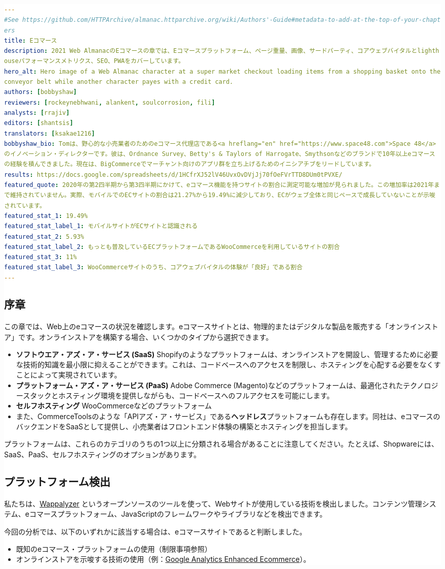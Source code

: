 ```yaml
---
#See https://github.com/HTTPArchive/almanac.httparchive.org/wiki/Authors'-Guide#metadata-to-add-at-the-top-of-your-chapters
title: Eコマース
description: 2021 Web AlmanacのEコマースの章では、Eコマースプラットフォーム、ページ重量、画像、サードパーティ、コアウェブバイタルとlighthouseパフォーマンスメトリクス、SEO、PWAをカバーしています。
hero_alt: Hero image of a Web Almanac character at a super market checkout loading items from a shopping basket onto the conveyor belt while another character payes with a credit card.
authors: [bobbyshaw]
reviewers: [rockeynebhwani, alankent, soulcorrosion, fili]
analysts: [rrajiv]
editors: [shantsis]
translators: [ksakae1216]
bobbyshaw_bio: Tomは、野心的な小売業者のためのeコマース代理店である<a hreflang="en" href="https://www.space48.com">Space 48</a>のイノベーション・ディレクターです。彼は、Ordnance Survey、Betty's & Taylors of Harrogate、Smythsonなどのブランドで10年以上eコマースの経験を積んできました。現在は、BigCommerceでマーチャント向けのアプリ群を立ち上げるためのイニシアチブをリードしています。
results: https://docs.google.com/spreadsheets/d/1HCfrXJ52lV46UvxOvDVjJj70fOeFVrTTD8DUm0tPVXE/
featured_quote: 2020年の第2四半期から第3四半期にかけて、eコマース機能を持つサイトの割合に測定可能な増加が見られました。この増加率は2021年まで維持されていません。実際、モバイルでのECサイトの割合は21.27%から19.49%に減少しており、ECがウェブ全体と同じペースで成長していないことが示唆されています。
featured_stat_1: 19.49%
featured_stat_label_1: モバイルサイトがECサイトと認識される
featured_stat_2: 5.93%
featured_stat_label_2: もっとも普及しているECプラットフォームであるWooCommerceを利用しているサイトの割合
featured_stat_3: 11%
featured_stat_label_3: WooCommerceサイトのうち、コアウェブバイタルの体験が「良好」である割合
---
```


## 序章

この章では、Web上のeコマースの状況を確認します。eコマースサイトとは、物理的またはデジタルな製品を販売する「オンラインストア」です。オンラインストアを構築する場合、いくつかのタイプから選択できます。

* **ソフトウエア・アズ・ア・サービス (SaaS)** Shopifyのようなプラットフォームは、オンラインストアを開設し、管理するために必要な技術的知識を最小限に抑えることができます。これは、コードベースへのアクセスを制限し、ホスティングを心配する必要をなくすことによって実現されています。
* **プラットフォーム・アズ・ア・サービス (PaaS)** Adobe Commerce (Magento)などのプラットフォームは、最適化されたテクノロジースタックとホスティング環境を提供しながらも、コードベースへのフルアクセスを可能にします。
* **セルフホスティング** WooCommerceなどのプラットフォーム
* また、CommerceToolsのような「APIアズ・ア・サービス」である**ヘッドレス**プラットフォームも存在します。同社は、eコマースのバックエンドをSaaSとして提供し、小売業者はフロントエンド体験の構築とホスティングを担当します。

プラットフォームは、これらのカテゴリのうちの1つ以上に分類される場合があることに注意してください。たとえば、Shopwareには、SaaS、PaaS、セルフホスティングのオプションがあります。

## プラットフォーム検出

私たちは、<a hreflang="en" href="https://github.com/AliasIO/wappalyzer/">Wappalyzer</a> というオープンソースのツールを使って、Webサイトが使用している技術を検出しました。コンテンツ管理システム、eコマースプラットフォーム、JavaScriptのフレームワークやライブラリなどを検出できます。

今回の分析では、以下のいずれかに該当する場合は、eコマースサイトであると判断しました。

* 既知のeコマース・プラットフォームの使用（制限事項参照）
* オンラインストアを示唆する技術の使用（例：<a hreflang="en" href="https://developers.google.com/tag-manager/enhanced-ecommerce">Google Analytics Enhanced Ecommerce</a>）。
